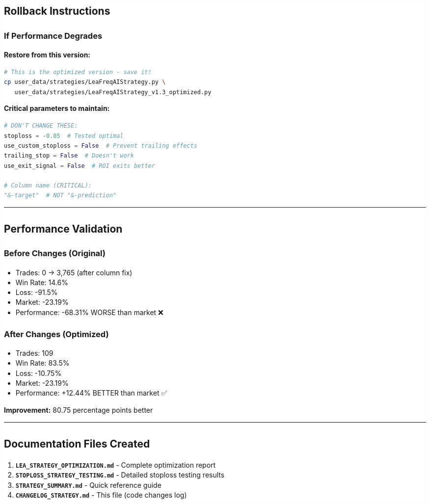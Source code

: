 
## Rollback Instructions

### If Performance Degrades

**Restore from this version:**
```bash
# This is the optimized version - save it!
cp user_data/strategies/LeaFreqAIStrategy.py \
   user_data/strategies/LeaFreqAIStrategy_v1.3_optimized.py
```

**Critical parameters to maintain:**
```python
# DON'T CHANGE THESE:
stoploss = -0.05  # Tested optimal
use_custom_stoploss = False  # Prevent trailing effects
trailing_stop = False  # Doesn't work
use_exit_signal = False  # ROI exits better

# Column name (CRITICAL):
"&-target"  # NOT "&-prediction"
```

---

## Performance Validation

### Before Changes (Original)
- Trades: 0 → 3,765 (after column fix)
- Win Rate: 14.6%
- Loss: -91.5%
- Market: -23.19%
- Performance: -68.31% WORSE than market ❌

### After Changes (Optimized)
- Trades: 109
- Win Rate: 83.5%
- Loss: -10.75%
- Market: -23.19%
- Performance: +12.44% BETTER than market ✅

**Improvement:** 80.75 percentage points better

---

## Documentation Files Created

1. **`LEA_STRATEGY_OPTIMIZATION.md`** - Complete optimization report
2. **`STOPLOSS_STRATEGY_TESTING.md`** - Detailed stoploss testing results
3. **`STRATEGY_SUMMARY.md`** - Quick reference guide
4. **`CHANGELOG_STRATEGY.md`** - This file (code changes log)
